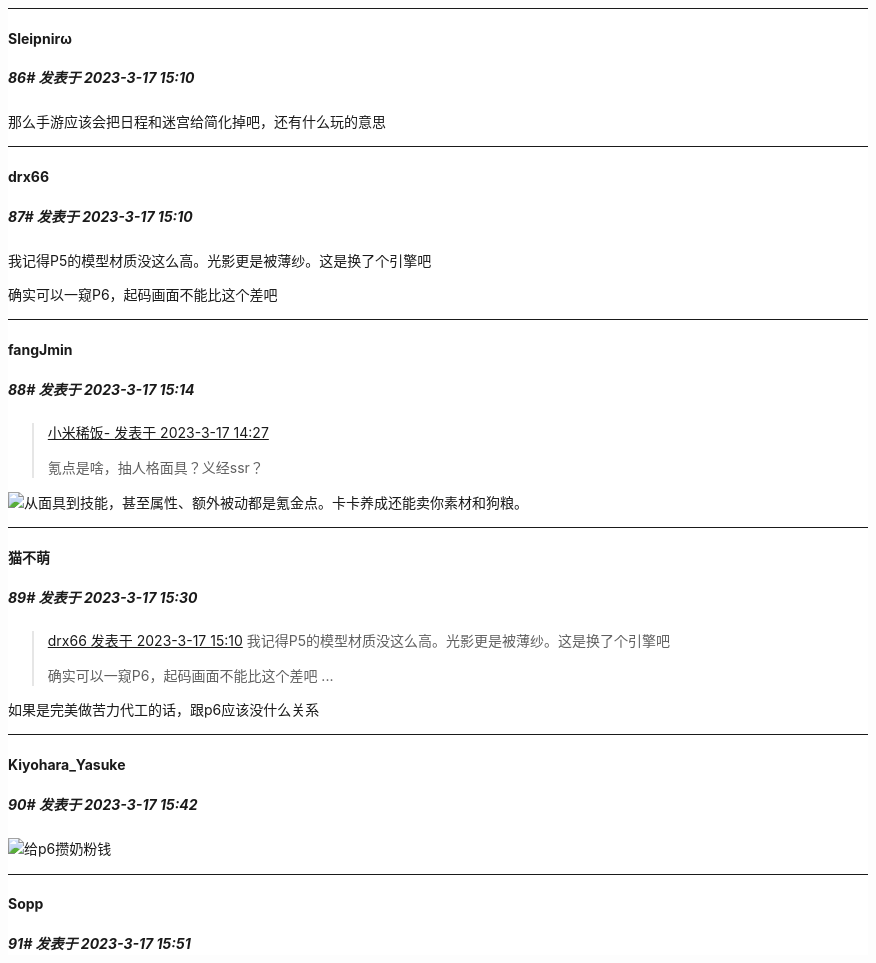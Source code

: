 *****

####  Sleipnirω  
##### 86#       发表于 2023-3-17 15:10

那么手游应该会把日程和迷宫给简化掉吧，还有什么玩的意思

*****

####  drx66  
##### 87#       发表于 2023-3-17 15:10

我记得P5的模型材质没这么高。光影更是被薄纱。这是换了个引擎吧

确实可以一窥P6，起码画面不能比这个差吧


*****

####  fangJmin  
##### 88#       发表于 2023-3-17 15:14

<blockquote><a href="httphttps://bbs.saraba1st.com/2b/forum.php?mod=redirect&amp;goto=findpost&amp;pid=60121402&amp;ptid=2124461" target="_blank">小米稀饭- 发表于 2023-3-17 14:27</a>

氪点是啥，抽人格面具？义经ssr？</blockquote>
<img src="https://static.saraba1st.com/image/smiley/face2017/037.png" referrerpolicy="no-referrer">从面具到技能，甚至属性、额外被动都是氪金点。卡卡养成还能卖你素材和狗粮。


*****

####  猫不萌  
##### 89#       发表于 2023-3-17 15:30

<blockquote><a href="httphttps://bbs.saraba1st.com/2b/forum.php?mod=redirect&amp;goto=findpost&amp;pid=60122038&amp;ptid=2124461" target="_blank">drx66 发表于 2023-3-17 15:10</a>
我记得P5的模型材质没这么高。光影更是被薄纱。这是换了个引擎吧

确实可以一窥P6，起码画面不能比这个差吧 ...</blockquote>
如果是完美做苦力代工的话，跟p6应该没什么关系


*****

####  Kiyohara_Yasuke  
##### 90#       发表于 2023-3-17 15:42

<img src="https://static.saraba1st.com/image/smiley/face2017/066.png" referrerpolicy="no-referrer">给p6攒奶粉钱


*****

####  Sopp  
##### 91#       发表于 2023-3-17 15:51
